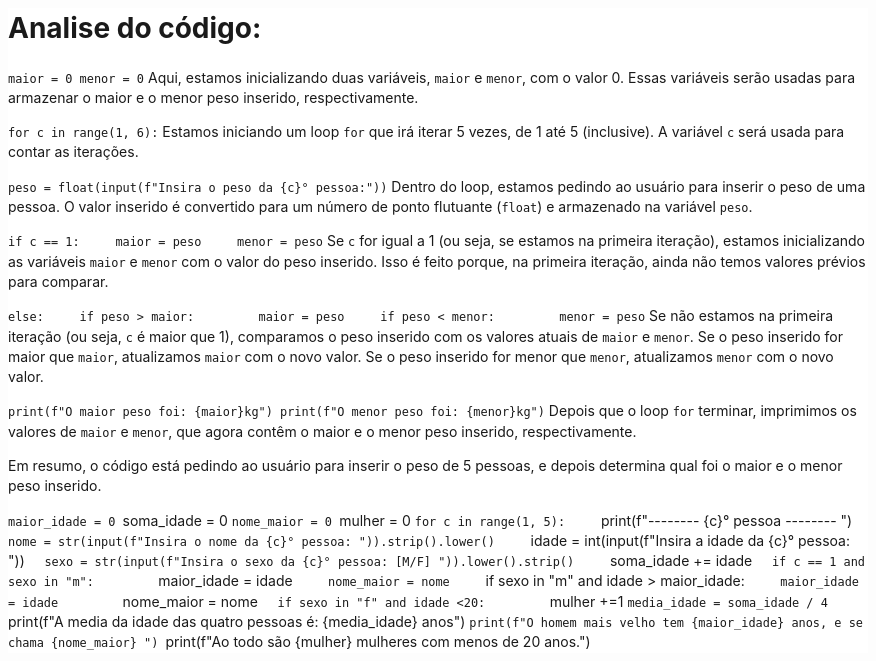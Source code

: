# Analise do código:

`maior = 0 menor = 0`
Aqui, estamos inicializando duas variáveis, `maior` e `menor`, com o valor 0. Essas variáveis serão usadas para armazenar o maior e o menor peso inserido, respectivamente.


`for c in range(1, 6):`
Estamos iniciando um loop `for` que irá iterar 5 vezes, de 1 até 5 (inclusive). A variável `c` será usada para contar as iterações.

`peso = float(input(f"Insira o peso da {c}° pessoa:"))`
Dentro do loop, estamos pedindo ao usuário para inserir o peso de uma pessoa. O valor inserido é convertido para um número de ponto flutuante (`float`) e armazenado na variável `peso`.


`if c == 1:     maior = peso     menor = peso`
Se `c` for igual a 1 (ou seja, se estamos na primeira iteração), estamos inicializando as variáveis `maior` e `menor` com o valor do peso inserido. Isso é feito porque, na primeira iteração, ainda não temos valores prévios para comparar.


`else:     if peso > maior:         maior = peso     if peso < menor:         menor = peso`
Se não estamos na primeira iteração (ou seja, `c` é maior que 1), comparamos o peso inserido com os valores atuais de `maior` e `menor`. Se o peso inserido for maior que `maior`, atualizamos `maior` com o novo valor. Se o peso inserido for menor que `menor`, atualizamos `menor` com o novo valor.


`print(f"O maior peso foi: {maior}kg") print(f"O menor peso foi: {menor}kg")`
Depois que o loop `for` terminar, imprimimos os valores de `maior` e `menor`, que agora contêm o maior e o menor peso inserido, respectivamente.

Em resumo, o código está pedindo ao usuário para inserir o peso de 5 pessoas, e depois determina qual foi o maior e o menor peso inserido.





`maior_idade = 0
`soma_idade = 0
`nome_maior = 0
`mulher = 0
`for c in range(1, 5):
    `print(f"-------- {c}° pessoa -------- ")
    `nome = str(input(f"Insira o nome da {c}° pessoa: ")).strip().lower()
    `idade = int(input(f"Insira a idade da {c}° pessoa: "))
    `sexo = str(input(f"Insira o sexo da {c}° pessoa: [M/F] ")).lower().strip()
    `soma_idade += idade
    `if c == 1 and sexo in "m":
        `maior_idade = idade
        `nome_maior = nome
    `if sexo in "m" and idade > maior_idade:
        `maior_idade = idade
        `nome_maior = nome
    `if sexo in "f" and idade <20:
        `mulher +=1
`media_idade = soma_idade / 4
`print(f"A media da idade das quatro pessoas é: {media_idade} anos")
`print(f"O homem mais velho tem {maior_idade} anos, e se chama {nome_maior} ")
`print(f"Ao todo são {mulher} mulheres com menos de 20 anos.")

